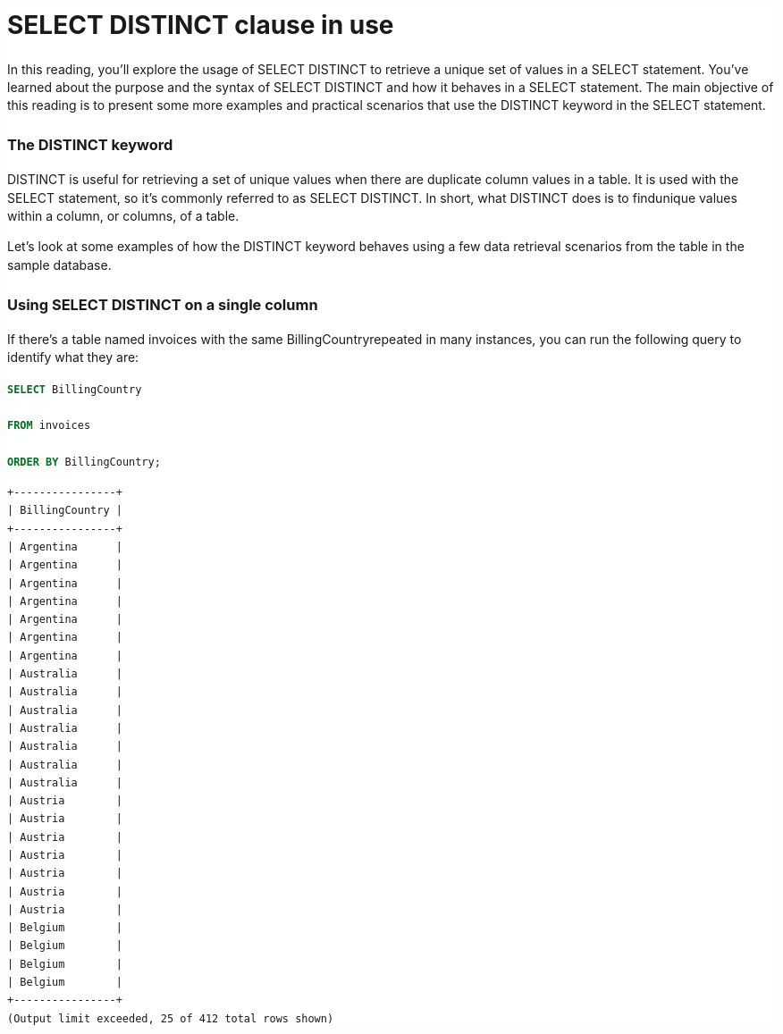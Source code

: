 # SELECT DISTINCT clause in use
In this reading, you’ll explore the usage of SELECT DISTINCT to retrieve a unique set of values in a SELECT statement. You’ve learned about the purpose and the syntax of SELECT DISTINCT and how it behaves in a SELECT statement. The main objective of this reading is to present some more examples and practical scenarios that use the DISTINCT keyword in the SELECT statement.   


### The DISTINCT keyword
DISTINCT is useful for retrieving a set of unique values when there are duplicate column values in a table. It is used with the SELECT statement, so it’s commonly referred to as SELECT DISTINCT. In short, what DISTINCT does is to findunique values within a column, or columns, of a table.

Let’s look at some examples of how the DISTINCT keyword behaves using a few data retrieval scenarios from the table in the sample database.


### Using SELECT DISTINCT on a single column
If there’s a table named invoices with the same BillingCountryrepeated in many instances, you can run the following query to identify what they are:


```sql
SELECT BillingCountry  

FROM invoices 

ORDER BY BillingCountry; 
```
```terminal
+----------------+
| BillingCountry |
+----------------+
| Argentina      |
| Argentina      |
| Argentina      |
| Argentina      |
| Argentina      |
| Argentina      |
| Argentina      |
| Australia      |
| Australia      |
| Australia      |
| Australia      |
| Australia      |
| Australia      |
| Australia      |
| Austria        |
| Austria        |
| Austria        |
| Austria        |
| Austria        |
| Austria        |
| Austria        |
| Belgium        |
| Belgium        |
| Belgium        |
| Belgium        |
+----------------+
(Output limit exceeded, 25 of 412 total rows shown)
```
